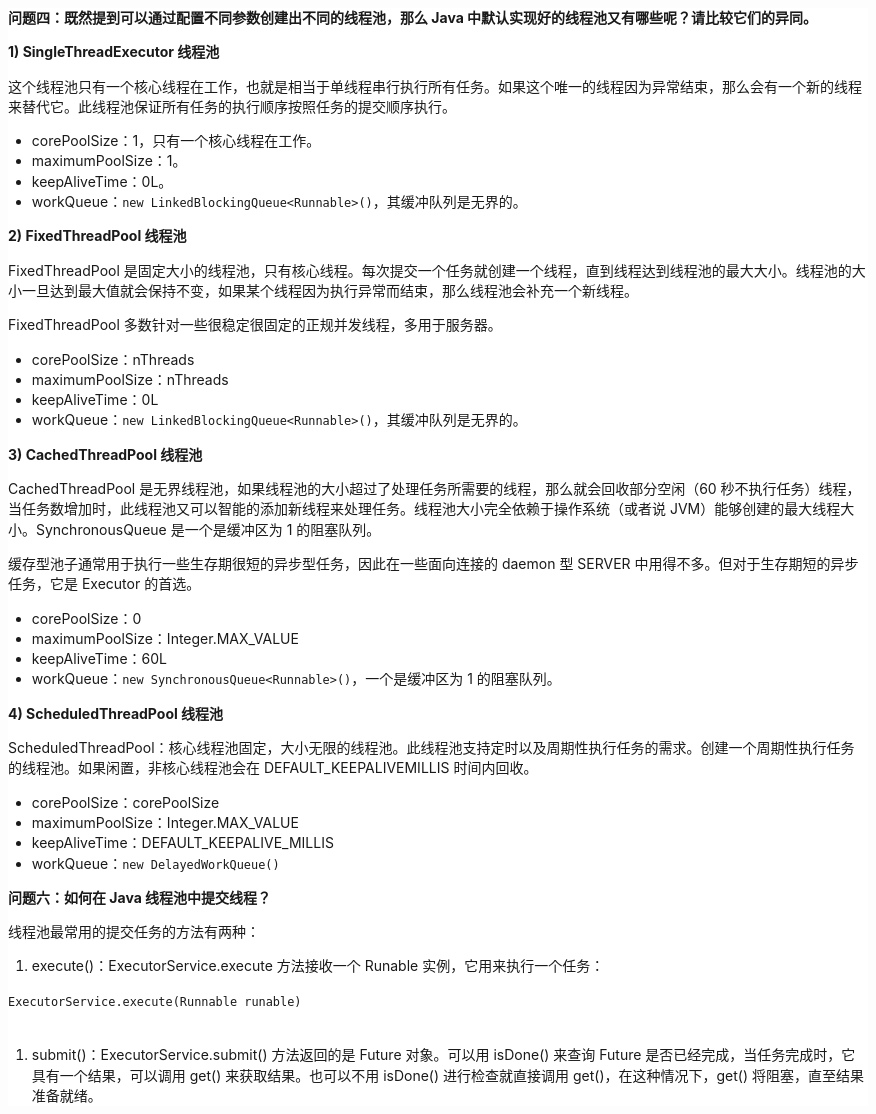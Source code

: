 **问题四：既然提到可以通过配置不同参数创建出不同的线程池，那么 Java 中默认实现好的线程池又有哪些呢？请比较它们的异同。**

**1) SingleThreadExecutor 线程池**

这个线程池只有一个核心线程在工作，也就是相当于单线程串行执行所有任务。如果这个唯一的线程因为异常结束，那么会有一个新的线程来替代它。此线程池保证所有任务的执行顺序按照任务的提交顺序执行。

*   corePoolSize：1，只有一个核心线程在工作。
*   maximumPoolSize：1。
*   keepAliveTime：0L。
*   workQueue：`new LinkedBlockingQueue<Runnable>()`，其缓冲队列是无界的。

**2) FixedThreadPool 线程池**

FixedThreadPool 是固定大小的线程池，只有核心线程。每次提交一个任务就创建一个线程，直到线程达到线程池的最大大小。线程池的大小一旦达到最大值就会保持不变，如果某个线程因为执行异常而结束，那么线程池会补充一个新线程。

FixedThreadPool 多数针对一些很稳定很固定的正规并发线程，多用于服务器。

*   corePoolSize：nThreads
*   maximumPoolSize：nThreads
*   keepAliveTime：0L
*   workQueue：`new LinkedBlockingQueue<Runnable>()`，其缓冲队列是无界的。

**3) CachedThreadPool 线程池**

CachedThreadPool 是无界线程池，如果线程池的大小超过了处理任务所需要的线程，那么就会回收部分空闲（60 秒不执行任务）线程，当任务数增加时，此线程池又可以智能的添加新线程来处理任务。线程池大小完全依赖于操作系统（或者说 JVM）能够创建的最大线程大小。SynchronousQueue 是一个是缓冲区为 1 的阻塞队列。

缓存型池子通常用于执行一些生存期很短的异步型任务，因此在一些面向连接的 daemon 型 SERVER 中用得不多。但对于生存期短的异步任务，它是 Executor 的首选。

*   corePoolSize：0
*   maximumPoolSize：Integer.MAX_VALUE
*   keepAliveTime：60L
*   workQueue：`new SynchronousQueue<Runnable>()`，一个是缓冲区为 1 的阻塞队列。

**4) ScheduledThreadPool 线程池**

ScheduledThreadPool：核心线程池固定，大小无限的线程池。此线程池支持定时以及周期性执行任务的需求。创建一个周期性执行任务的线程池。如果闲置，非核心线程池会在 DEFAULT_KEEPALIVEMILLIS 时间内回收。

*   corePoolSize：corePoolSize
*   maximumPoolSize：Integer.MAX_VALUE
*   keepAliveTime：DEFAULT_KEEPALIVE_MILLIS
*   workQueue：`new DelayedWorkQueue()`

**问题六：如何在 Java 线程池中提交线程？**

线程池最常用的提交任务的方法有两种：

1.  execute()：ExecutorService.execute 方法接收一个 Runable 实例，它用来执行一个任务：

```
ExecutorService.execute(Runnable runable)


```

1.  submit()：ExecutorService.submit() 方法返回的是 Future 对象。可以用 isDone() 来查询 Future 是否已经完成，当任务完成时，它具有一个结果，可以调用 get() 来获取结果。也可以不用 isDone() 进行检查就直接调用 get()，在这种情况下，get() 将阻塞，直至结果准备就绪。
